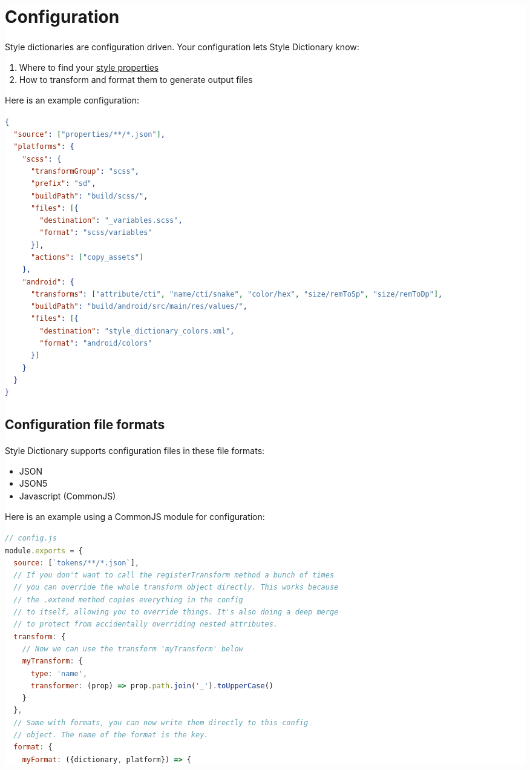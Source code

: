 # Configuration

Style dictionaries are configuration driven. Your configuration lets Style Dictionary know:

1. Where to find your [style properties](properties.md)
1. How to transform and format them to generate output files

Here is an example configuration: 

```json
{
  "source": ["properties/**/*.json"],
  "platforms": {
    "scss": {
      "transformGroup": "scss",
      "prefix": "sd",
      "buildPath": "build/scss/",
      "files": [{
        "destination": "_variables.scss",
        "format": "scss/variables"
      }],
      "actions": ["copy_assets"]
    },
    "android": {
      "transforms": ["attribute/cti", "name/cti/snake", "color/hex", "size/remToSp", "size/remToDp"],
      "buildPath": "build/android/src/main/res/values/",
      "files": [{
        "destination": "style_dictionary_colors.xml",
        "format": "android/colors"
      }]
    }
  }
}
```
## Configuration file formats

Style Dictionary supports configuration files in these file formats:

* JSON
* JSON5
* Javascript (CommonJS)

Here is an example using a CommonJS module for configuration:

```javascript
// config.js
module.exports = {
  source: [`tokens/**/*.json`],
  // If you don't want to call the registerTransform method a bunch of times
  // you can override the whole transform object directly. This works because
  // the .extend method copies everything in the config
  // to itself, allowing you to override things. It's also doing a deep merge
  // to protect from accidentally overriding nested attributes.
  transform: {
    // Now we can use the transform 'myTransform' below
    myTransform: {
      type: 'name',
      transformer: (prop) => prop.path.join('_').toUpperCase()
    }
  },
  // Same with formats, you can now write them directly to this config
  // object. The name of the format is the key.
  format: {
    myFormat: ({dictionary, platform}) => {
```